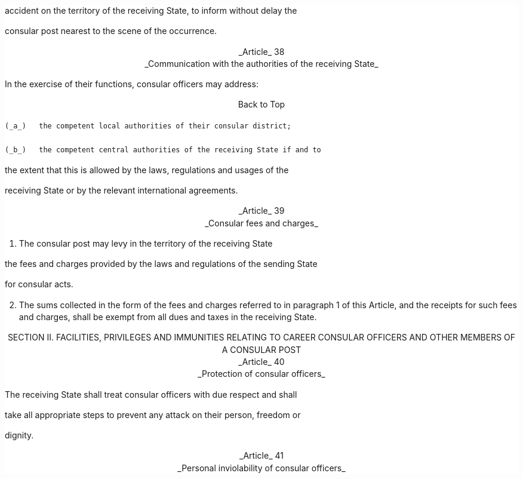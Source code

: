 accident on the territory of the receiving State, to inform without delay the

consular post nearest to the scene of the occurrence.

</dl></dl></dl>

<center>_Article_ 38 </center>
 <center>_Communication with the authorities of the receiving State_</center>

<dl compact="">

In the exercise of their functions, consular officers may address:

 </dl>

<center>Back to Top</center>

<dl compact=""><dl compact=""><dl compact="">

	(_a_)	the competent local authorities of their consular district; 

	(_b_)	the competent central authorities of the receiving State if and to

the extent that this is allowed by the laws, regulations and usages of the

receiving State or by the relevant international agreements.

</dl></dl></dl>

<center>_Article_ 39 </center>
 <center>_Consular fees and charges_</center>

<dl compact="">

1.	The consular post may levy in the territory of the receiving State

the fees and charges provided by the laws and regulations of the sending State

for consular acts.

 </dl>

2.	The sums collected in the form of the fees and charges referred to in paragraph 1 of this Article, and the receipts for such fees and charges, shall be exempt from all dues and taxes in the receiving State. 

<center>SECTION II. FACILITIES, PRIVILEGES AND IMMUNITIES RELATING TO CAREER CONSULAR OFFICERS AND OTHER MEMBERS OF A CONSULAR POST </center>
 <center>_Article_ 40 </center>
 <center>_Protection of consular officers_</center>

<dl compact="">

The receiving State shall treat consular officers with due respect and shall

take all appropriate steps to prevent any attack on their person, freedom or

dignity.

 </dl>

<center>_Article_ 41 </center>
 <center>_Personal inviolability of consular officers_ </center>
